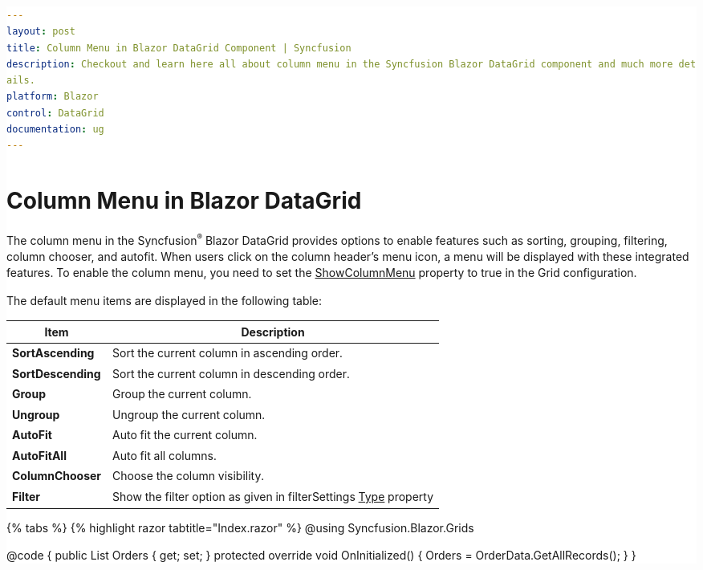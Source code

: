 ```yaml
---
layout: post
title: Column Menu in Blazor DataGrid Component | Syncfusion
description: Checkout and learn here all about column menu in the Syncfusion Blazor DataGrid component and much more details.
platform: Blazor
control: DataGrid
documentation: ug
---
```


# Column Menu in Blazor DataGrid

The column menu in the Syncfusion<sup style="font-size:70%">&reg;</sup> Blazor DataGrid provides options to enable features such as sorting, grouping, filtering, column chooser, and autofit. When users click on the column header’s menu icon, a menu will be displayed with these integrated features. To enable the column menu, you need to set the [ShowColumnMenu](https://help.syncfusion.com/cr/blazor/Syncfusion.Blazor.Grids.GridColumn.html#Syncfusion_Blazor_Grids_GridColumn_ShowColumnMenu) property to true in the Grid configuration.

The default menu items are displayed in the following table:

| Item | Description |
|-----|-----|
| **SortAscending** | Sort the current column in ascending order. |
| **SortDescending** | Sort the current column in descending order. |
| **Group** | Group the current column. |
| **Ungroup** | Ungroup the current column. |
| **AutoFit** | Auto fit the current column. |
| **AutoFitAll** | Auto fit all columns. |
| **ColumnChooser** | Choose the column visibility. |
| **Filter** | Show the filter option as given in filterSettings [Type](https://help.syncfusion.com/cr/blazor/Syncfusion.Blazor.Grids.GridFilterSettings.html#Syncfusion_Blazor_Grids_GridFilterSettings_Type) property |

{% tabs %}
{% highlight razor tabtitle="Index.razor" %}
@using Syncfusion.Blazor.Grids

<SfGrid DataSource="@Orders" Height="315" AllowGrouping="true" AllowSorting="true" AllowFiltering="true" ShowColumnMenu="true" AllowPaging="true">
    <GridFilterSettings Type="FilterType.CheckBox"></GridFilterSettings>
    <GridGroupSettings ShowGroupedColumn="true"></GridGroupSettings>
    <GridColumns>
        <GridColumn Field=@nameof(OrderData.OrderID) HeaderText="Order ID" TextAlign="TextAlign.Right" Width="120"></GridColumn>
        <GridColumn Field=@nameof(OrderData.CustomerID) HeaderText="Customer Name" Width="150"></GridColumn>
        <GridColumn Field=@nameof(OrderData.Freight) HeaderText="Freight" Format="C2" TextAlign="TextAlign.Right" Width="120"></GridColumn>
        <GridColumn Field=@nameof(OrderData.ShipCity) HeaderText="Ship City" Width="120"></GridColumn>
    </GridColumns>
</SfGrid>
@code {
    public List<OrderData> Orders { get; set; }    
    protected override void OnInitialized()
    {
        Orders = OrderData.GetAllRecords();
    }
}